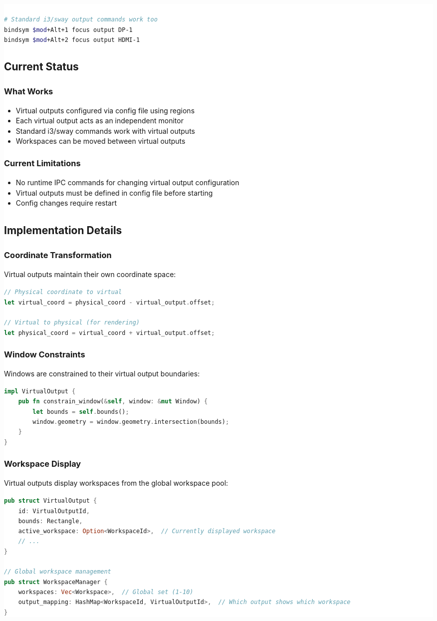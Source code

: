 ```bash

# Standard i3/sway output commands work too
bindsym $mod+Alt+1 focus output DP-1
bindsym $mod+Alt+2 focus output HDMI-1
```

## Current Status

### What Works
- Virtual outputs configured via config file using regions
- Each virtual output acts as an independent monitor
- Standard i3/sway commands work with virtual outputs
- Workspaces can be moved between virtual outputs

### Current Limitations
- No runtime IPC commands for changing virtual output configuration
- Virtual outputs must be defined in config file before starting
- Config changes require restart

## Implementation Details

### Coordinate Transformation

Virtual outputs maintain their own coordinate space:

```rust
// Physical coordinate to virtual
let virtual_coord = physical_coord - virtual_output.offset;

// Virtual to physical (for rendering)
let physical_coord = virtual_coord + virtual_output.offset;
```

### Window Constraints

Windows are constrained to their virtual output boundaries:

```rust
impl VirtualOutput {
    pub fn constrain_window(&self, window: &mut Window) {
        let bounds = self.bounds();
        window.geometry = window.geometry.intersection(bounds);
    }
}
```

### Workspace Display

Virtual outputs display workspaces from the global workspace pool:

```rust
pub struct VirtualOutput {
    id: VirtualOutputId,
    bounds: Rectangle,
    active_workspace: Option<WorkspaceId>,  // Currently displayed workspace
    // ...
}

// Global workspace management
pub struct WorkspaceManager {
    workspaces: Vec<Workspace>,  // Global set (1-10)
    output_mapping: HashMap<WorkspaceId, VirtualOutputId>,  // Which output shows which workspace
}
```
